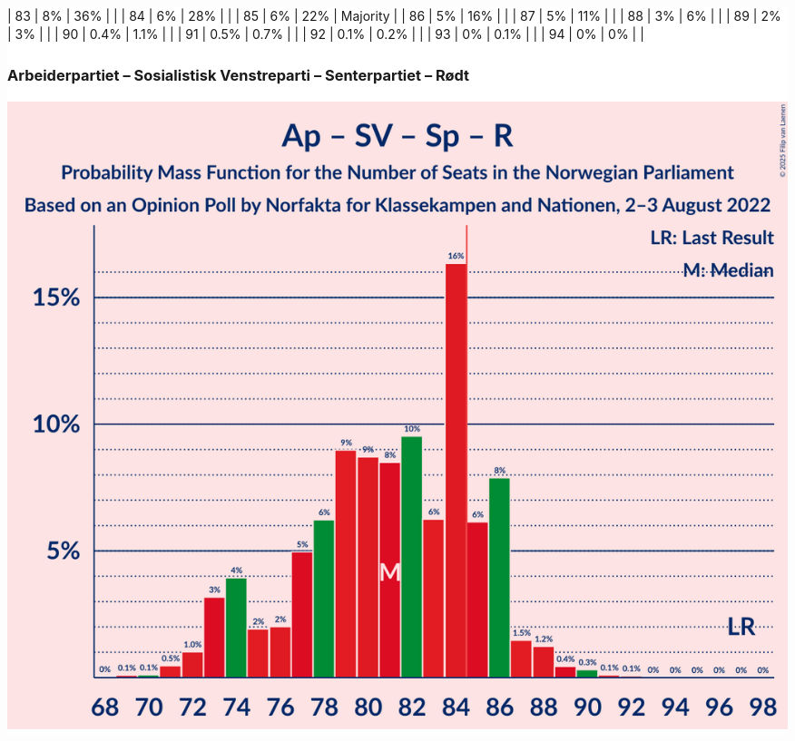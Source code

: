 | 83 | 8% | 36% |  |
| 84 | 6% | 28% |  |
| 85 | 6% | 22% | Majority |
| 86 | 5% | 16% |  |
| 87 | 5% | 11% |  |
| 88 | 3% | 6% |  |
| 89 | 2% | 3% |  |
| 90 | 0.4% | 1.1% |  |
| 91 | 0.5% | 0.7% |  |
| 92 | 0.1% | 0.2% |  |
| 93 | 0% | 0.1% |  |
| 94 | 0% | 0% |  |

### Arbeiderpartiet – Sosialistisk Venstreparti – Senterpartiet – Rødt

![Graph with seats probability mass function not yet produced](2022-08-03-Norfakta-coalitions-seats-pmf-ap–sv–sp–r.png "Seats Probability Mass Function")
